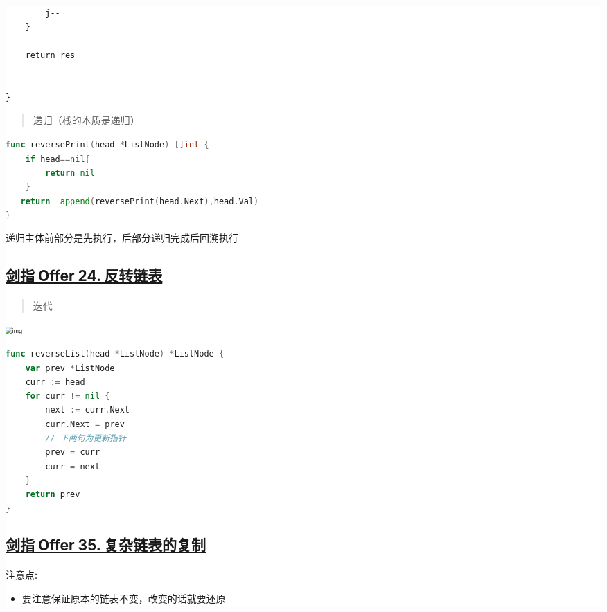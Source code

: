   ```
          j--
      }
  
      return res
  
  
  }
  ```


> 递归（栈的本质是递归）

```go
func reversePrint(head *ListNode) []int {
    if head==nil{
        return nil
    }
   return  append(reversePrint(head.Next),head.Val)
}
```

递归主体前部分是先执行，后部分递归完成后回溯执行



## [剑指 Offer 24. 反转链表](https://leetcode-cn.com/problems/fan-zhuan-lian-biao-lcof/)

> 迭代

<img src="https://pic.leetcode-cn.com/1624782858-oyJziv-008eGmZEly1gnrf1oboupg30gy0c44qp.gif" alt="img" style="zoom: 60%;" />

```go
func reverseList(head *ListNode) *ListNode {
    var prev *ListNode
    curr := head
    for curr != nil {
        next := curr.Next
        curr.Next = prev
        // 下两句为更新指针
        prev = curr
        curr = next
    }
    return prev
}
```

## [剑指 Offer 35. 复杂链表的复制](https://leetcode-cn.com/problems/fu-za-lian-biao-de-fu-zhi-lcof/)

注意点:

- 要注意保证原本的链表不变，改变的话就要还原

